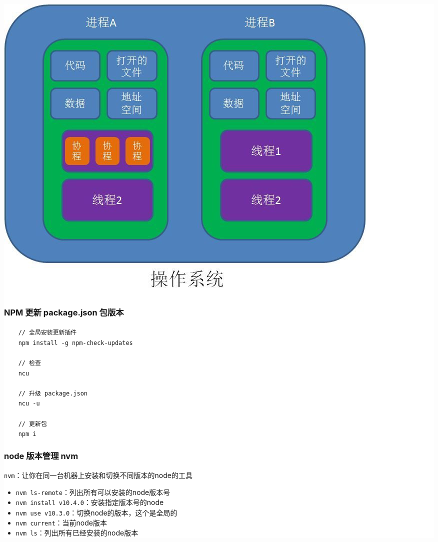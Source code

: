 ![协程](../img/program.jpeg)

### NPM 更新 package.json 包版本

```
    // 全局安装更新插件
    npm install -g npm-check-updates

    // 检查
    ncu

    // 升级 package.json
    ncu -u

    // 更新包
    npm i
```

### node 版本管理 nvm

`nvm`：让你在同一台机器上安装和切换不同版本的node的工具

* `nvm ls-remote`：列出所有可以安装的node版本号
* `nvm install v10.4.0`：安装指定版本号的node
* `nvm use v10.3.0`：切换node的版本，这个是全局的
* `nvm current`：当前node版本
* `nvm ls`：列出所有已经安装的node版本
